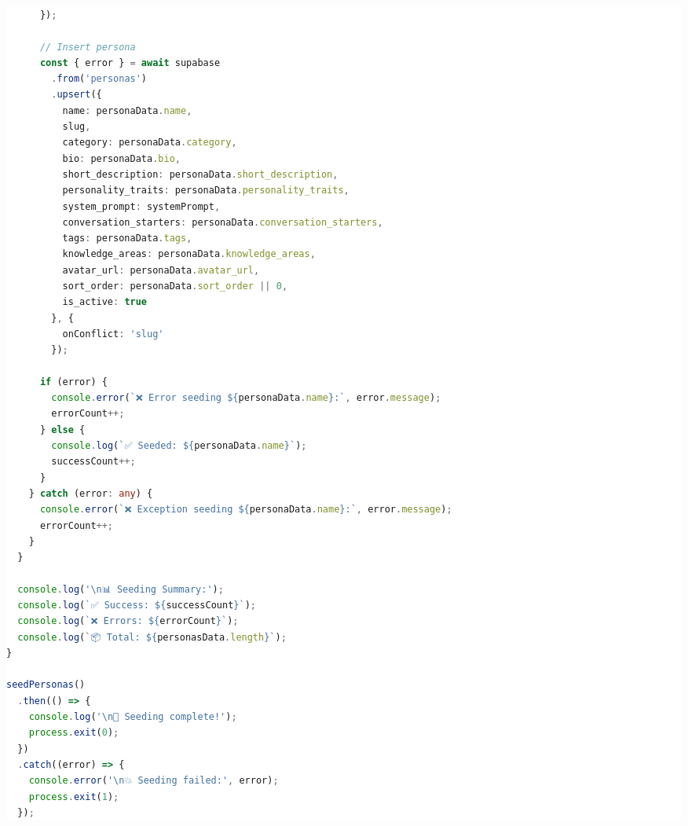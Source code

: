 ```typescript
      });

      // Insert persona
      const { error } = await supabase
        .from('personas')
        .upsert({
          name: personaData.name,
          slug,
          category: personaData.category,
          bio: personaData.bio,
          short_description: personaData.short_description,
          personality_traits: personaData.personality_traits,
          system_prompt: systemPrompt,
          conversation_starters: personaData.conversation_starters,
          tags: personaData.tags,
          knowledge_areas: personaData.knowledge_areas,
          avatar_url: personaData.avatar_url,
          sort_order: personaData.sort_order || 0,
          is_active: true
        }, {
          onConflict: 'slug'
        });

      if (error) {
        console.error(`❌ Error seeding ${personaData.name}:`, error.message);
        errorCount++;
      } else {
        console.log(`✅ Seeded: ${personaData.name}`);
        successCount++;
      }
    } catch (error: any) {
      console.error(`❌ Exception seeding ${personaData.name}:`, error.message);
      errorCount++;
    }
  }

  console.log('\n📊 Seeding Summary:');
  console.log(`✅ Success: ${successCount}`);
  console.log(`❌ Errors: ${errorCount}`);
  console.log(`📦 Total: ${personasData.length}`);
}

seedPersonas()
  .then(() => {
    console.log('\n🎉 Seeding complete!');
    process.exit(0);
  })
  .catch((error) => {
    console.error('\n💥 Seeding failed:', error);
    process.exit(1);
  });
```
